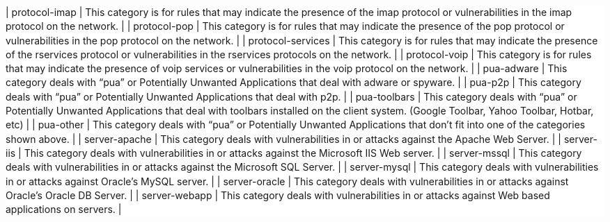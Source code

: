| protocol-imap         | This category is for rules that may indicate the presence of the imap protocol or vulnerabilities in the imap protocol on the network.                                                                                                                                                                                                                                                       |
| protocol-pop          | This category is for rules that may indicate the presence of the pop protocol or vulnerabilities in the pop protocol on the network.                                                                                                                                                                                                                                                         |
| protocol-services     | This category is for rules that may indicate the presence of the rservices protocol or vulnerabilities in the rservices protocols on the network.                                                                                                                                                                                                                                            |
| protocol-voip         | This category is for rules that may indicate the presence of voip services or vulnerabilities in the voip protocol on the network.                                                                                                                                                                                                                                                           |
| pua-adware            | This category deals with “pua” or Potentially Unwanted Applications that deal with adware or spyware.                                                                                                                                                                                                                                                                                        |
| pua-p2p               | This category deals with “pua” or Potentially Unwanted Applications that deal with p2p.                                                                                                                                                                                                                                                                                                      |
| pua-toolbars          | This category deals with “pua” or Potentially Unwanted Applications that deal with toolbars installed on the client system. (Google Toolbar, Yahoo Toolbar, Hotbar, etc)                                                                                                                                                                                                                     |
| pua-other             | This category deals with “pua” or Potentially Unwanted Applications that don’t fit into one of the categories shown above.                                                                                                                                                                                                                                                                   |
| server-apache         | This category deals with vulnerabilities in or attacks against the Apache Web Server.                                                                                                                                                                                                                                                                                                        |
| server-iis            | This category deals with vulnerabilities in or attacks against the Microsoft IIS Web server.                                                                                                                                                                                                                                                                                                 |
| server-mssql          | This category deals with vulnerabilities in or attacks against the Microsoft SQL Server.                                                                                                                                                                                                                                                                                                     |
| server-mysql          | This category deals with vulnerabilities in or attacks against Oracle’s MySQL server.                                                                                                                                                                                                                                                                                                        |
| server-oracle         | This category deals with vulnerabilities in or attacks against Oracle’s Oracle DB Server.                                                                                                                                                                                                                                                                                                    |
| server-webapp         | This category deals with vulnerabilities in or attacks against Web based applications on servers.                                                                                                                                                                                                                                                                                            |